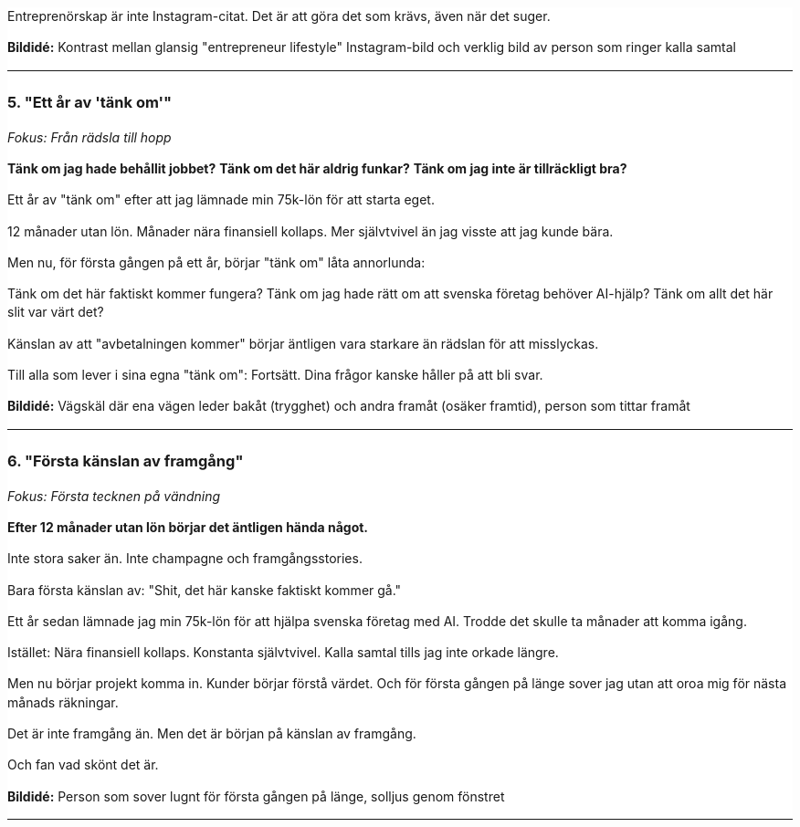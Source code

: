 Entreprenörskap är inte Instagram-citat. Det är att göra det som krävs, även när det suger.

**Bildidé:** Kontrast mellan glansig "entrepreneur lifestyle" Instagram-bild och verklig bild av person som ringer kalla samtal

---

### 5. "Ett år av 'tänk om'"
*Fokus: Från rädsla till hopp*

**Tänk om jag hade behållit jobbet?**
**Tänk om det här aldrig funkar?**
**Tänk om jag inte är tillräckligt bra?**

Ett år av "tänk om" efter att jag lämnade min 75k-lön för att starta eget.

12 månader utan lön. Månader nära finansiell kollaps. Mer självtvivel än jag visste att jag kunde bära.

Men nu, för första gången på ett år, börjar "tänk om" låta annorlunda:

Tänk om det här faktiskt kommer fungera?
Tänk om jag hade rätt om att svenska företag behöver AI-hjälp?
Tänk om allt det här slit var värt det?

Känslan av att "avbetalningen kommer" börjar äntligen vara starkare än rädslan för att misslyckas.

Till alla som lever i sina egna "tänk om": Fortsätt. Dina frågor kanske håller på att bli svar.

**Bildidé:** Vägskäl där ena vägen leder bakåt (trygghet) och andra framåt (osäker framtid), person som tittar framåt

---

### 6. "Första känslan av framgång"
*Fokus: Första tecknen på vändning*

**Efter 12 månader utan lön börjar det äntligen hända något.**

Inte stora saker än. Inte champagne och framgångsstories.

Bara första känslan av: "Shit, det här kanske faktiskt kommer gå."

Ett år sedan lämnade jag min 75k-lön för att hjälpa svenska företag med AI. Trodde det skulle ta månader att komma igång.

Istället: Nära finansiell kollaps. Konstanta självtvivel. Kalla samtal tills jag inte orkade längre.

Men nu börjar projekt komma in. Kunder börjar förstå värdet. Och för första gången på länge sover jag utan att oroa mig för nästa månads räkningar.

Det är inte framgång än. Men det är början på känslan av framgång.

Och fan vad skönt det är.

**Bildidé:** Person som sover lugnt för första gången på länge, solljus genom fönstret

---
